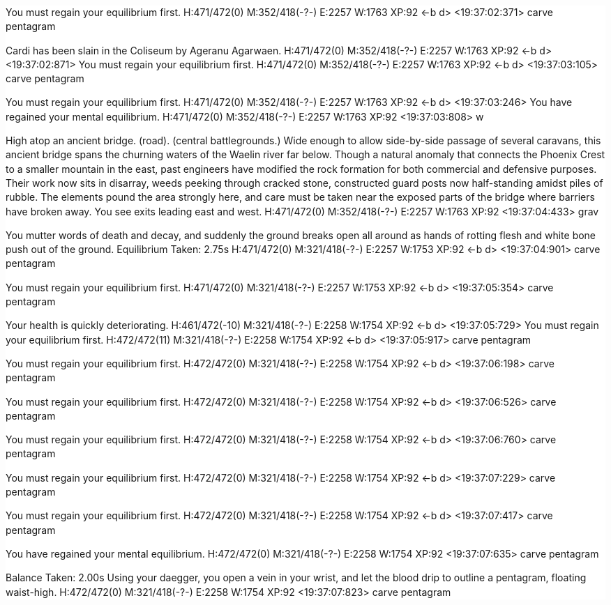You must regain your equilibrium first.
H:471/472(0) M:352/418(-?-) E:2257 W:1763 XP:92 <-b d><kyr> <19:37:02:371> carve pentagram

Cardi has been slain in the Coliseum by Ageranu Agarwaen.
H:471/472(0) M:352/418(-?-) E:2257 W:1763 XP:92 <-b d><kyr> <19:37:02:871> 
You must regain your equilibrium first.
H:471/472(0) M:352/418(-?-) E:2257 W:1763 XP:92 <-b d><kyr> <19:37:03:105> carve pentagram

You must regain your equilibrium first.
H:471/472(0) M:352/418(-?-) E:2257 W:1763 XP:92 <-b d><kyr> <19:37:03:246> 
You have regained your mental equilibrium.
H:471/472(0) M:352/418(-?-) E:2257 W:1763 XP:92 <eb d><kyr> <19:37:03:808> w

High atop an ancient bridge. (road). (central battlegrounds.)
Wide enough to allow side-by-side passage of several caravans, this ancient 
bridge spans the churning waters of the Waelin river far below. Though a natural
anomaly that connects the Phoenix Crest to a smaller mountain in the east, past 
engineers have modified the rock formation for both commercial and defensive 
purposes. Their work now sits in disarray, weeds peeking through cracked stone, 
constructed guard posts now half-standing amidst piles of rubble. The elements 
pound the area strongly here, and care must be taken near the exposed parts of 
the bridge where barriers have broken away.
You see exits leading east and west.
H:471/472(0) M:352/418(-?-) E:2257 W:1763 XP:92 <eb d><kyr> <19:37:04:433> grav

You mutter words of death and decay, and suddenly the ground breaks open all 
around as hands of rotting flesh and white bone push out of the ground.
Equilibrium Taken: 2.75s
H:471/472(0) M:321/418(-?-) E:2257 W:1753 XP:92 <-b d><kyr> <19:37:04:901> carve pentagram

You must regain your equilibrium first.
H:471/472(0) M:321/418(-?-) E:2257 W:1753 XP:92 <-b d><kyr> <19:37:05:354> carve pentagram

Your health is quickly deteriorating.
H:461/472(-10) M:321/418(-?-) E:2258 W:1754 XP:92 <-b d><kyr> <19:37:05:729> 
You must regain your equilibrium first.
H:472/472(11) M:321/418(-?-) E:2258 W:1754 XP:92 <-b d><kyr> <19:37:05:917> carve pentagram

You must regain your equilibrium first.
H:472/472(0) M:321/418(-?-) E:2258 W:1754 XP:92 <-b d><kyr> <19:37:06:198> carve pentagram

You must regain your equilibrium first.
H:472/472(0) M:321/418(-?-) E:2258 W:1754 XP:92 <-b d><kyr> <19:37:06:526> carve pentagram

You must regain your equilibrium first.
H:472/472(0) M:321/418(-?-) E:2258 W:1754 XP:92 <-b d><kyr> <19:37:06:760> carve pentagram

You must regain your equilibrium first.
H:472/472(0) M:321/418(-?-) E:2258 W:1754 XP:92 <-b d><kyr> <19:37:07:229> carve pentagram

You must regain your equilibrium first.
H:472/472(0) M:321/418(-?-) E:2258 W:1754 XP:92 <-b d><kyr> <19:37:07:417> carve pentagram

You have regained your mental equilibrium.
H:472/472(0) M:321/418(-?-) E:2258 W:1754 XP:92 <eb d><kyr> <19:37:07:635> carve pentagram

Balance Taken: 2.00s
Using your daegger, you open a vein in your wrist, and let the blood drip to 
outline a pentagram, floating waist-high.
H:472/472(0) M:321/418(-?-) E:2258 W:1754 XP:92 <e- d><kyr> <19:37:07:823> carve pentagram
